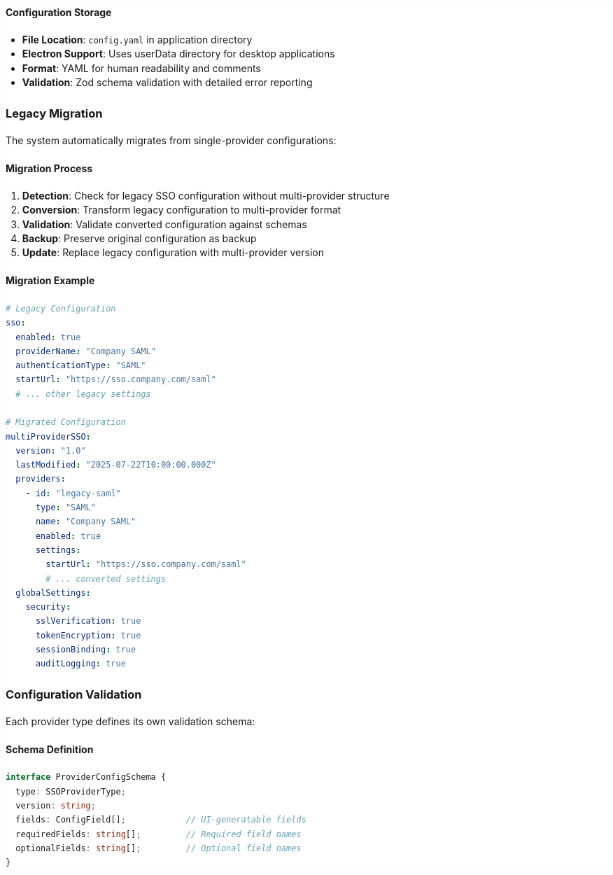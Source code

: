#### Configuration Storage
- **File Location**: `config.yaml` in application directory
- **Electron Support**: Uses userData directory for desktop applications
- **Format**: YAML for human readability and comments
- **Validation**: Zod schema validation with detailed error reporting

### Legacy Migration

The system automatically migrates from single-provider configurations:

#### Migration Process
1. **Detection**: Check for legacy SSO configuration without multi-provider structure
2. **Conversion**: Transform legacy configuration to multi-provider format
3. **Validation**: Validate converted configuration against schemas
4. **Backup**: Preserve original configuration as backup
5. **Update**: Replace legacy configuration with multi-provider version

#### Migration Example
```yaml
# Legacy Configuration
sso:
  enabled: true
  providerName: "Company SAML"
  authenticationType: "SAML"
  startUrl: "https://sso.company.com/saml"
  # ... other legacy settings

# Migrated Configuration  
multiProviderSSO:
  version: "1.0"
  lastModified: "2025-07-22T10:00:00.000Z"
  providers:
    - id: "legacy-saml"
      type: "SAML"
      name: "Company SAML"
      enabled: true
      settings:
        startUrl: "https://sso.company.com/saml"
        # ... converted settings
  globalSettings:
    security:
      sslVerification: true
      tokenEncryption: true
      sessionBinding: true
      auditLogging: true
```

### Configuration Validation

Each provider type defines its own validation schema:

#### Schema Definition
```typescript
interface ProviderConfigSchema {
  type: SSOProviderType;
  version: string;
  fields: ConfigField[];            // UI-generatable fields
  requiredFields: string[];         // Required field names
  optionalFields: string[];         // Optional field names
}
```
